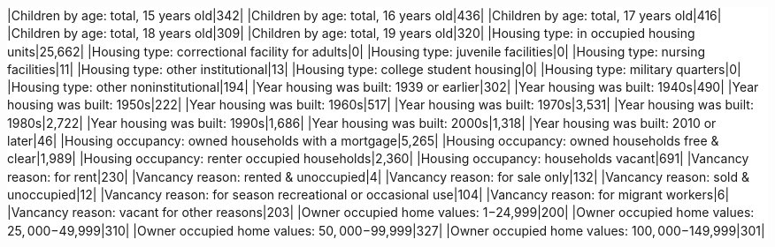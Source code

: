 |Children by age: total, 15 years old|342|
|Children by age: total, 16 years old|436|
|Children by age: total, 17 years old|416|
|Children by age: total, 18 years old|309|
|Children by age: total, 19 years old|320|
|Housing type: in occupied housing units|25,662|
|Housing type: correctional facility for adults|0|
|Housing type: juvenile facilities|0|
|Housing type: nursing facilities|11|
|Housing type: other institutional|13|
|Housing type: college student housing|0|
|Housing type: military quarters|0|
|Housing type: other noninstitutional|194|
|Year housing was built: 1939 or earlier|302|
|Year housing was built: 1940s|490|
|Year housing was built: 1950s|222|
|Year housing was built: 1960s|517|
|Year housing was built: 1970s|3,531|
|Year housing was built: 1980s|2,722|
|Year housing was built: 1990s|1,686|
|Year housing was built: 2000s|1,318|
|Year housing was built: 2010 or later|46|
|Housing occupancy: owned households with a mortgage|5,265|
|Housing occupancy: owned households free & clear|1,989|
|Housing occupancy: renter occupied households|2,360|
|Housing occupancy: households vacant|691|
|Vancancy reason: for rent|230|
|Vancancy reason: rented & unoccupied|4|
|Vancancy reason: for sale only|132|
|Vancancy reason: sold & unoccupied|12|
|Vancancy reason: for season recreational or occasional use|104|
|Vancancy reason: for migrant workers|6|
|Vancancy reason: vacant for other reasons|203|
|Owner occupied home values: $1-$24,999|200|
|Owner occupied home values: $25,000-$49,999|310|
|Owner occupied home values: $50,000-$99,999|327|
|Owner occupied home values: $100,000-$149,999|301|